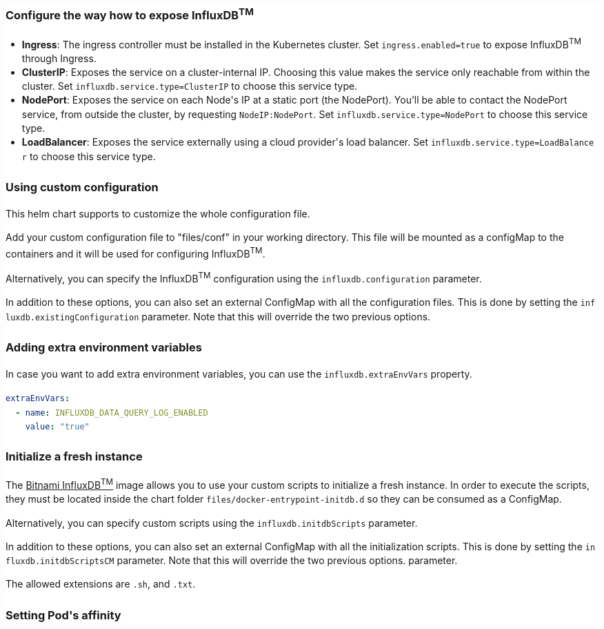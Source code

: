 ### Configure the way how to expose InfluxDB<sup>TM</sup>

- **Ingress**: The ingress controller must be installed in the Kubernetes cluster. Set `ingress.enabled=true` to expose InfluxDB<sup>TM</sup> through Ingress.
- **ClusterIP**: Exposes the service on a cluster-internal IP. Choosing this value makes the service only reachable from within the cluster. Set `influxdb.service.type=ClusterIP` to choose this service type.
- **NodePort**: Exposes the service on each Node's IP at a static port (the NodePort). You’ll be able to contact the NodePort service, from outside the cluster, by requesting `NodeIP:NodePort`. Set `influxdb.service.type=NodePort` to choose this service type.
- **LoadBalancer**: Exposes the service externally using a cloud provider's load balancer. Set `influxdb.service.type=LoadBalancer` to choose this service type.

### Using custom configuration

This helm chart supports to customize the whole configuration file.

Add your custom configuration file to "files/conf" in your working directory. This file will be mounted as a configMap to the containers and it will be used for configuring InfluxDB<sup>TM</sup>.

Alternatively, you can specify the InfluxDB<sup>TM</sup> configuration using the `influxdb.configuration` parameter.

In addition to these options, you can also set an external ConfigMap with all the configuration files. This is done by setting the `influxdb.existingConfiguration` parameter. Note that this will override the two previous options.

### Adding extra environment variables

In case you want to add extra environment variables, you can use the `influxdb.extraEnvVars` property.

```yaml
extraEnvVars:
  - name: INFLUXDB_DATA_QUERY_LOG_ENABLED
    value: "true"
```

### Initialize a fresh instance

The [Bitnami InfluxDB<sup>TM</sup>](https://github.com/bitnami/bitnami-docker-influxdb) image allows you to use your custom scripts to initialize a fresh instance. In order to execute the scripts, they must be located inside the chart folder `files/docker-entrypoint-initdb.d` so they can be consumed as a ConfigMap.

Alternatively, you can specify custom scripts using the `influxdb.initdbScripts` parameter.

In addition to these options, you can also set an external ConfigMap with all the initialization scripts. This is done by setting the `influxdb.initdbScriptsCM` parameter. Note that this will override the two previous options. parameter.

The allowed extensions are `.sh`, and `.txt`.

### Setting Pod's affinity
